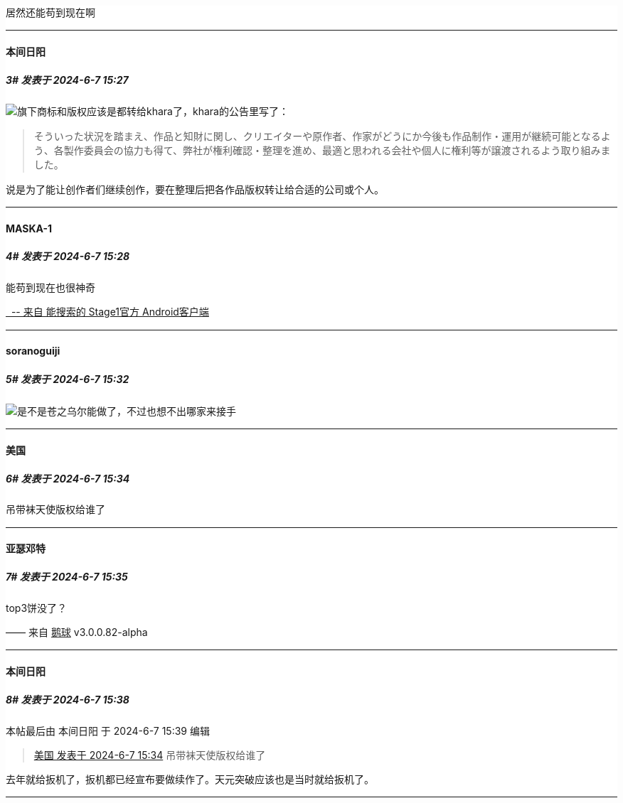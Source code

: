 居然还能苟到现在啊

*****

####  本间日阳  
##### 3#       发表于 2024-6-7 15:27

<img src="https://static.saraba1st.com/image/smiley/face2017/009.gif" referrerpolicy="no-referrer">旗下商标和版权应该是都转给khara了，khara的公告里写了： <blockquote>そういった状況を踏まえ、作品と知財に関し、クリエイターや原作者、作家がどうにか今後も作品制作・運用が継続可能となるよう、各製作委員会の協力も得て、弊社が権利確認・整理を進め、最適と思われる会社や個人に権利等が譲渡されるよう取り組みました。</blockquote>
说是为了能让创作者们继续创作，要在整理后把各作品版权转让给合适的公司或个人。

*****

####  MASKA-1  
##### 4#       发表于 2024-6-7 15:28

能苟到现在也很神奇

[  -- 来自 能搜索的 Stage1官方 Android客户端](https://www.coolapk.com/apk/140634)

*****

####  soranoguiji  
##### 5#       发表于 2024-6-7 15:32

<img src="https://static.saraba1st.com/image/smiley/face2017/059.png" referrerpolicy="no-referrer">是不是苍之乌尔能做了，不过也想不出哪家来接手

*****

####  美国  
##### 6#       发表于 2024-6-7 15:34

吊带袜天使版权给谁了

*****

####  亚瑟邓特  
##### 7#       发表于 2024-6-7 15:35

top3饼没了？

—— 来自 [鹅球](https://www.pgyer.com/xfPejhuq) v3.0.0.82-alpha

*****

####  本间日阳  
##### 8#       发表于 2024-6-7 15:38

 本帖最后由 本间日阳 于 2024-6-7 15:39 编辑 
<blockquote><a href="httphttps://bbs.saraba1st.com/2b/forum.php?mod=redirect&amp;goto=findpost&amp;pid=65143686&amp;ptid=2186605" target="_blank">美国 发表于 2024-6-7 15:34</a>
吊带袜天使版权给谁了</blockquote>
去年就给扳机了，扳机都已经宣布要做续作了。天元突破应该也是当时就给扳机了。

*****
